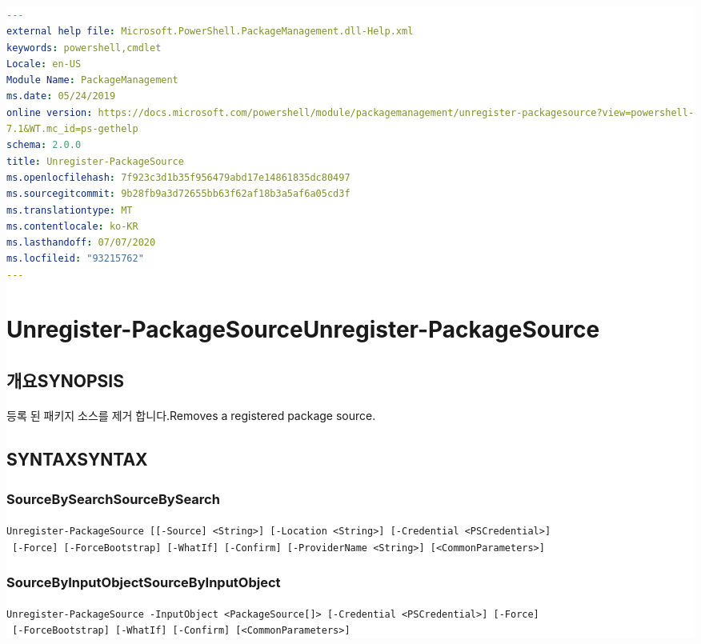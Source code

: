 ```yaml
---
external help file: Microsoft.PowerShell.PackageManagement.dll-Help.xml
keywords: powershell,cmdlet
Locale: en-US
Module Name: PackageManagement
ms.date: 05/24/2019
online version: https://docs.microsoft.com/powershell/module/packagemanagement/unregister-packagesource?view=powershell-7.1&WT.mc_id=ps-gethelp
schema: 2.0.0
title: Unregister-PackageSource
ms.openlocfilehash: 7f923c3d1b35f956479abd17e14861835dc80497
ms.sourcegitcommit: 9b28fb9a3d72655bb63f62af18b3a5af6a05cd3f
ms.translationtype: MT
ms.contentlocale: ko-KR
ms.lasthandoff: 07/07/2020
ms.locfileid: "93215762"
---
```

# <span data-ttu-id="563db-103">Unregister-PackageSource</span><span class="sxs-lookup"><span data-stu-id="563db-103">Unregister-PackageSource</span></span>

## <span data-ttu-id="563db-104">개요</span><span class="sxs-lookup"><span data-stu-id="563db-104">SYNOPSIS</span></span>
<span data-ttu-id="563db-105">등록 된 패키지 소스를 제거 합니다.</span><span class="sxs-lookup"><span data-stu-id="563db-105">Removes a registered package source.</span></span>

## <span data-ttu-id="563db-106">SYNTAX</span><span class="sxs-lookup"><span data-stu-id="563db-106">SYNTAX</span></span>

### <span data-ttu-id="563db-107">SourceBySearch</span><span class="sxs-lookup"><span data-stu-id="563db-107">SourceBySearch</span></span>

```
Unregister-PackageSource [[-Source] <String>] [-Location <String>] [-Credential <PSCredential>]
 [-Force] [-ForceBootstrap] [-WhatIf] [-Confirm] [-ProviderName <String>] [<CommonParameters>]
```

### <span data-ttu-id="563db-108">SourceByInputObject</span><span class="sxs-lookup"><span data-stu-id="563db-108">SourceByInputObject</span></span>

```
Unregister-PackageSource -InputObject <PackageSource[]> [-Credential <PSCredential>] [-Force]
 [-ForceBootstrap] [-WhatIf] [-Confirm] [<CommonParameters>]
```
